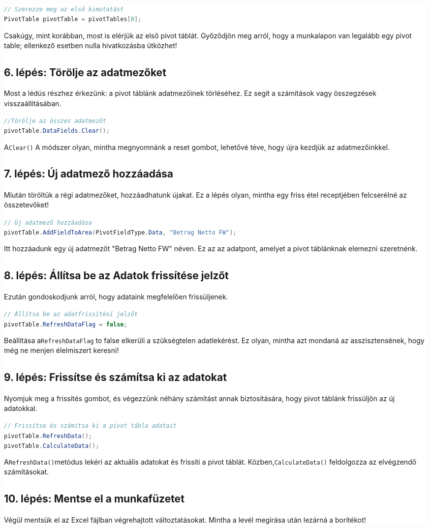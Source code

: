 ```csharp
// Szerezze meg az első kimutatást
PivotTable pivotTable = pivotTables[0];
```
Csakúgy, mint korábban, most is elérjük az első pivot táblát. Győződjön meg arról, hogy a munkalapon van legalább egy pivot table; ellenkező esetben nulla hivatkozásba ütközhet!

## 6. lépés: Törölje az adatmezőket
Most a lédús részhez érkezünk: a pivot táblánk adatmezőinek törléséhez. Ez segít a számítások vagy összegzések visszaállításában.
```csharp
//Törölje az összes adatmezőt
pivotTable.DataFields.Clear();
```
 A`Clear()` A módszer olyan, mintha megnyomnánk a reset gombot, lehetővé téve, hogy újra kezdjük az adatmezőinkkel.

## 7. lépés: Új adatmező hozzáadása
Miután töröltük a régi adatmezőket, hozzáadhatunk újakat. Ez a lépés olyan, mintha egy friss étel receptjében felcserélné az összetevőket!

```csharp
// Új adatmező hozzáadása
pivotTable.AddFieldToArea(PivotFieldType.Data, "Betrag Netto FW");
```
Itt hozzáadunk egy új adatmezőt "Betrag Netto FW" néven. Ez az az adatpont, amelyet a pivot táblánknak elemezni szeretnénk.

## 8. lépés: Állítsa be az Adatok frissítése jelzőt
Ezután gondoskodjunk arról, hogy adataink megfelelően frissüljenek.
```csharp
// Állítsa be az adatfrissítési jelzőt
pivotTable.RefreshDataFlag = false;
```
 Beállítása a`RefreshDataFlag` to false elkerüli a szükségtelen adatlekérést. Ez olyan, mintha azt mondaná az asszisztensének, hogy még ne menjen élelmiszert keresni!

## 9. lépés: Frissítse és számítsa ki az adatokat
Nyomjuk meg a frissítés gombot, és végezzünk néhány számítást annak biztosítására, hogy pivot táblánk frissüljön az új adatokkal.

```csharp
// Frissítse és számítsa ki a pivot tábla adatait
pivotTable.RefreshData();
pivotTable.CalculateData();
```
 A`RefreshData()`metódus lekéri az aktuális adatokat és frissíti a pivot táblát. Közben,`CalculateData()` feldolgozza az elvégzendő számításokat.

## 10. lépés: Mentse el a munkafüzetet
Végül mentsük el az Excel fájlban végrehajtott változtatásokat. Mintha a levél megírása után lezárná a borítékot!

